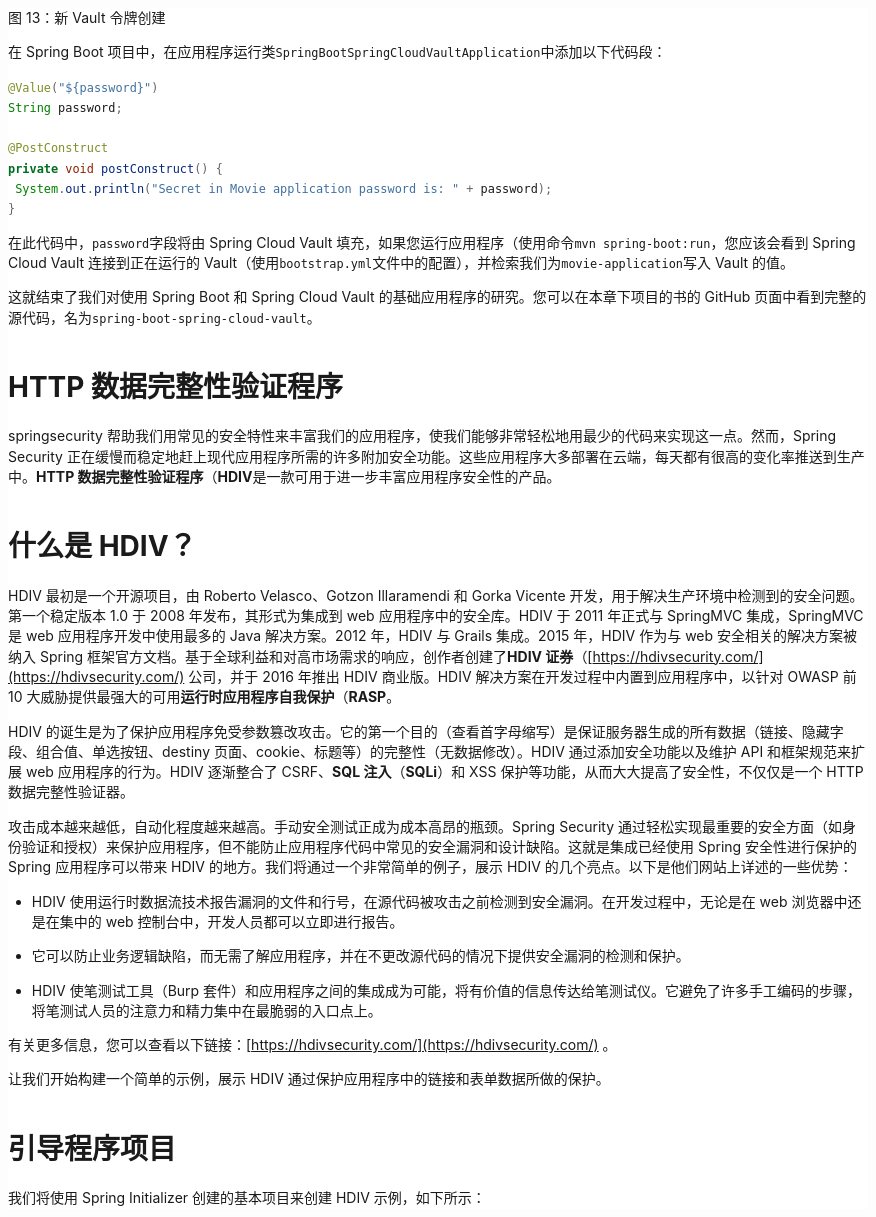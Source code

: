 图 13：新 Vault 令牌创建

在 Spring Boot 项目中，在应用程序运行类`SpringBootSpringCloudVaultApplication`中添加以下代码段：

```java
@Value("${password}")
String password;

@PostConstruct
private void postConstruct() {
 System.out.println("Secret in Movie application password is: " + password);
}
```

在此代码中，`password`字段将由 Spring Cloud Vault 填充，如果您运行应用程序（使用命令`mvn spring-boot:run`，您应该会看到 Spring Cloud Vault 连接到正在运行的 Vault（使用`bootstrap.yml`文件中的配置），并检索我们为`movie-application`写入 Vault 的值。

这就结束了我们对使用 Spring Boot 和 Spring Cloud Vault 的基础应用程序的研究。您可以在本章下项目的书的 GitHub 页面中看到完整的源代码，名为`spring-boot-spring-cloud-vault`。

# HTTP 数据完整性验证程序

springsecurity 帮助我们用常见的安全特性来丰富我们的应用程序，使我们能够非常轻松地用最少的代码来实现这一点。然而，Spring Security 正在缓慢而稳定地赶上现代应用程序所需的许多附加安全功能。这些应用程序大多部署在云端，每天都有很高的变化率推送到生产中。**HTTP 数据完整性验证程序**（**HDIV**是一款可用于进一步丰富应用程序安全性的产品。

# 什么是 HDIV？

HDIV 最初是一个开源项目，由 Roberto Velasco、Gotzon Illaramendi 和 Gorka Vicente 开发，用于解决生产环境中检测到的安全问题。第一个稳定版本 1.0 于 2008 年发布，其形式为集成到 web 应用程序中的安全库。HDIV 于 2011 年正式与 SpringMVC 集成，SpringMVC 是 web 应用程序开发中使用最多的 Java 解决方案。2012 年，HDIV 与 Grails 集成。2015 年，HDIV 作为与 web 安全相关的解决方案被纳入 Spring 框架官方文档。基于全球利益和对高市场需求的响应，创作者创建了**HDIV 证券**（[https://hdivsecurity.com/](https://hdivsecurity.com/) 公司，并于 2016 年推出 HDIV 商业版。HDIV 解决方案在开发过程中内置到应用程序中，以针对 OWASP 前 10 大威胁提供最强大的可用**运行时应用程序自我保护**（**RASP**。

HDIV 的诞生是为了保护应用程序免受参数篡改攻击。它的第一个目的（查看首字母缩写）是保证服务器生成的所有数据（链接、隐藏字段、组合值、单选按钮、destiny 页面、cookie、标题等）的完整性（无数据修改）。HDIV 通过添加安全功能以及维护 API 和框架规范来扩展 web 应用程序的行为。HDIV 逐渐整合了 CSRF、**SQL 注入**（**SQLi**）和 XSS 保护等功能，从而大大提高了安全性，不仅仅是一个 HTTP 数据完整性验证器。

攻击成本越来越低，自动化程度越来越高。手动安全测试正成为成本高昂的瓶颈。Spring Security 通过轻松实现最重要的安全方面（如身份验证和授权）来保护应用程序，但不能防止应用程序代码中常见的安全漏洞和设计缺陷。这就是集成已经使用 Spring 安全性进行保护的 Spring 应用程序可以带来 HDIV 的地方。我们将通过一个非常简单的例子，展示 HDIV 的几个亮点。以下是他们网站上详述的一些优势：

*   HDIV 使用运行时数据流技术报告漏洞的文件和行号，在源代码被攻击之前检测到安全漏洞。在开发过程中，无论是在 web 浏览器中还是在集中的 web 控制台中，开发人员都可以立即进行报告。

*   它可以防止业务逻辑缺陷，而无需了解应用程序，并在不更改源代码的情况下提供安全漏洞的检测和保护。
*   HDIV 使笔测试工具（Burp 套件）和应用程序之间的集成成为可能，将有价值的信息传达给笔测试仪。它避免了许多手工编码的步骤，将笔测试人员的注意力和精力集中在最脆弱的入口点上。

有关更多信息，您可以查看以下链接：[https://hdivsecurity.com/](https://hdivsecurity.com/) 。

让我们开始构建一个简单的示例，展示 HDIV 通过保护应用程序中的链接和表单数据所做的保护。

# 引导程序项目

我们将使用 Spring Initializer 创建的基本项目来创建 HDIV 示例，如下所示：
